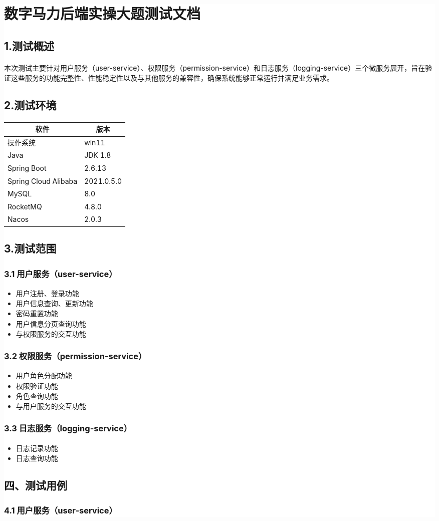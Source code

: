 # 数字马力后端实操大题测试文档

## 1.测试概述

本次测试主要针对用户服务（user-service）、权限服务（permission-service）和日志服务（logging-service）三个微服务展开，旨在验证这些服务的功能完整性、性能稳定性以及与其他服务的兼容性，确保系统能够正常运行并满足业务需求。

## 2.测试环境

| 软件                 | 版本       |
| -------------------- | ---------- |
| 操作系统             | win11      |
| Java                 | JDK 1.8    |
| Spring Boot          | 2.6.13     |
| Spring Cloud Alibaba | 2021.0.5.0 |
| MySQL                | 8.0        |
| RocketMQ             | 4.8.0      |
| Nacos                | 2.0.3      |

## 3.测试范围

### 3.1 用户服务（user-service）

- 用户注册、登录功能
- 用户信息查询、更新功能
- 密码重置功能
- 用户信息分页查询功能
- 与权限服务的交互功能

### 3.2 权限服务（permission-service）

- 用户角色分配功能
- 权限验证功能
- 角色查询功能
- 与用户服务的交互功能

### 3.3 日志服务（logging-service）

- 日志记录功能
- 日志查询功能

## 四、测试用例

### 4.1 用户服务（user-service）
